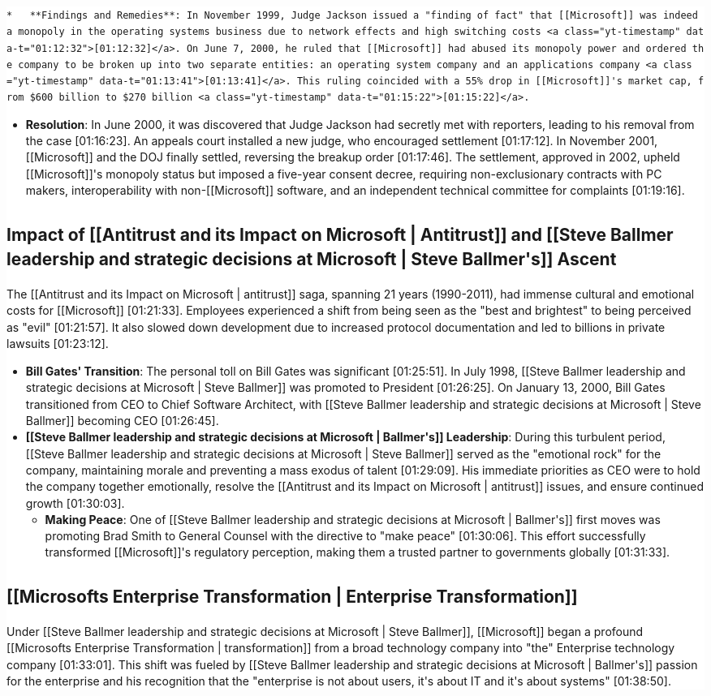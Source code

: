     *   **Findings and Remedies**: In November 1999, Judge Jackson issued a "finding of fact" that [[Microsoft]] was indeed a monopoly in the operating systems business due to network effects and high switching costs <a class="yt-timestamp" data-t="01:12:32">[01:12:32]</a>. On June 7, 2000, he ruled that [[Microsoft]] had abused its monopoly power and ordered the company to be broken up into two separate entities: an operating system company and an applications company <a class="yt-timestamp" data-t="01:13:41">[01:13:41]</a>. This ruling coincided with a 55% drop in [[Microsoft]]'s market cap, from $600 billion to $270 billion <a class="yt-timestamp" data-t="01:15:22">[01:15:22]</a>.
*   **Resolution**: In June 2000, it was discovered that Judge Jackson had secretly met with reporters, leading to his removal from the case <a class="yt-timestamp" data-t="01:16:23">[01:16:23]</a>. An appeals court installed a new judge, who encouraged settlement <a class="yt-timestamp" data-t="01:17:12">[01:17:12]</a>. In November 2001, [[Microsoft]] and the DOJ finally settled, reversing the breakup order <a class="yt-timestamp" data-t="01:17:46">[01:17:46]</a>. The settlement, approved in 2002, upheld [[Microsoft]]'s monopoly status but imposed a five-year consent decree, requiring non-exclusionary contracts with PC makers, interoperability with non-[[Microsoft]] software, and an independent technical committee for complaints <a class="yt-timestamp" data-t="01:19:16">[01:19:16]</a>.

## Impact of [[Antitrust and its Impact on Microsoft | Antitrust]] and [[Steve Ballmer leadership and strategic decisions at Microsoft | Steve Ballmer's]] Ascent

The [[Antitrust and its Impact on Microsoft | antitrust]] saga, spanning 21 years (1990-2011), had immense cultural and emotional costs for [[Microsoft]] <a class="yt-timestamp" data-t="01:21:33">[01:21:33]</a>. Employees experienced a shift from being seen as the "best and brightest" to being perceived as "evil" <a class="yt-timestamp" data-t="01:21:57">[01:21:57]</a>. It also slowed down development due to increased protocol documentation and led to billions in private lawsuits <a class="yt-timestamp" data-t="01:23:12">[01:23:12]</a>.

*   **Bill Gates' Transition**: The personal toll on Bill Gates was significant <a class="yt-timestamp" data-t="01:25:51">[01:25:51]</a>. In July 1998, [[Steve Ballmer leadership and strategic decisions at Microsoft | Steve Ballmer]] was promoted to President <a class="yt-timestamp" data-t="01:26:25">[01:26:25]</a>. On January 13, 2000, Bill Gates transitioned from CEO to Chief Software Architect, with [[Steve Ballmer leadership and strategic decisions at Microsoft | Steve Ballmer]] becoming CEO <a class="yt-timestamp" data-t="01:26:45">[01:26:45]</a>.
*   **[[Steve Ballmer leadership and strategic decisions at Microsoft | Ballmer's]] Leadership**: During this turbulent period, [[Steve Ballmer leadership and strategic decisions at Microsoft | Steve Ballmer]] served as the "emotional rock" for the company, maintaining morale and preventing a mass exodus of talent <a class="yt-timestamp" data-t="01:29:09">[01:29:09]</a>. His immediate priorities as CEO were to hold the company together emotionally, resolve the [[Antitrust and its Impact on Microsoft | antitrust]] issues, and ensure continued growth <a class="yt-timestamp" data-t="01:30:03">[01:30:03]</a>.
    *   **Making Peace**: One of [[Steve Ballmer leadership and strategic decisions at Microsoft | Ballmer's]] first moves was promoting Brad Smith to General Counsel with the directive to "make peace" <a class="yt-timestamp" data-t="01:30:06">[01:30:06]</a>. This effort successfully transformed [[Microsoft]]'s regulatory perception, making them a trusted partner to governments globally <a class="yt-timestamp" data-t="01:31:33">[01:31:33]</a>.

## [[Microsofts Enterprise Transformation | Enterprise Transformation]]

Under [[Steve Ballmer leadership and strategic decisions at Microsoft | Steve Ballmer]], [[Microsoft]] began a profound [[Microsofts Enterprise Transformation | transformation]] from a broad technology company into "the" Enterprise technology company <a class="yt-timestamp" data-t="01:33:01">[01:33:01]</a>. This shift was fueled by [[Steve Ballmer leadership and strategic decisions at Microsoft | Ballmer's]] passion for the enterprise and his recognition that the "enterprise is not about users, it's about IT and it's about systems" <a class="yt-timestamp" data-t="01:38:50">[01:38:50]</a>.
